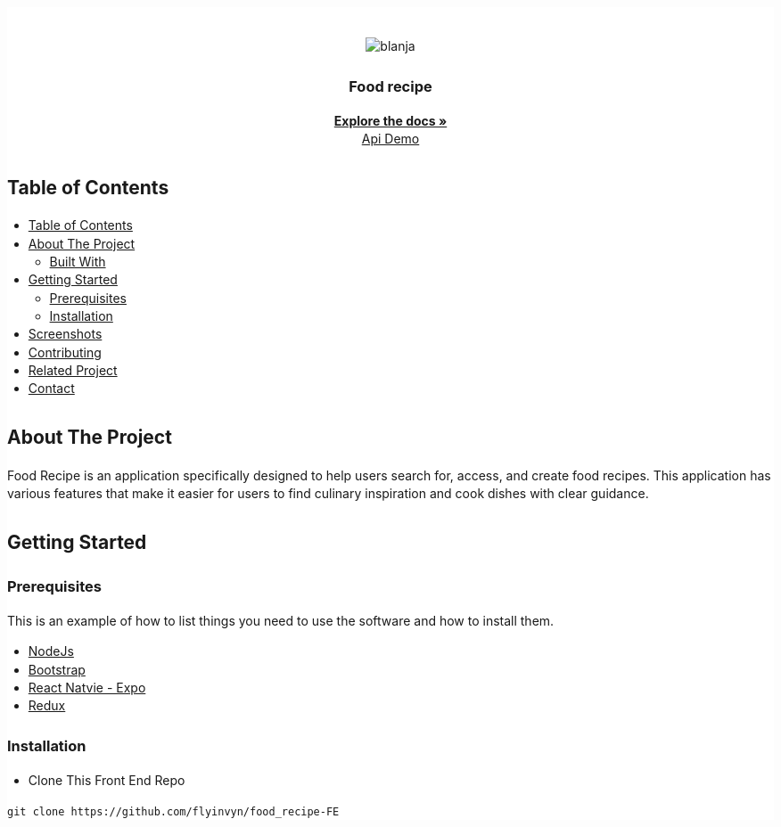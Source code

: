<br />
<p align="center">
  <div align="center">
    <img height="150" src="https://camo.githubusercontent.com/c0d8f2d6c6efd42798c589a7f3f5535ce1737af7f0c0eddce7f79b6e747535d7/68747470733a2f2f63646e2e646973636f72646170702e636f6d2f6174746163686d656e74732f313130333136373835343635373932393334352f313134393339323335323435373236393239382f72656d6f766562672d707265766965772e706e67" alt="blanja" border="0"/>
  </div>
  <h3 align="center">Food recipe</h3>
  <p align="center">
    <a href="https://github.com/flyinvyn/food_recipe-Be"><strong>Explore the docs »</strong></a>
    <br />
    <a href="https://be-blanja-pi.vercel.app/">Api Demo</a>
  </p>
</p>

## Table of Contents

- [Table of Contents](#table-of-contents)
- [About The Project](#about-the-project)
  - [Built With](#built-with)
- [Getting Started](#getting-started)
  - [Prerequisites](#prerequisites)
  - [Installation](#installation)
- [Screenshots](#screenshots)
- [Contributing](#contributing)
- [Related Project](#related-project)
- [Contact](#contact)



## About The Project

Food Recipe is an application specifically designed to help users search for, access, and create food recipes. This application has various features that make it easier for users to find culinary inspiration and cook dishes with clear guidance.


## Getting Started

### Prerequisites

This is an example of how to list things you need to use the software and how to install them.

- [NodeJs](https://nodejs.org/en/download/)
- [Bootstrap](https://getbootstrap.com/)
- [React Natvie - Expo](https://docs.expo.dev/index.html)
- [Redux](https://redux.js.org/)

### Installation

- Clone This Front End Repo

```
git clone https://github.com/flyinvyn/food_recipe-FE
```
